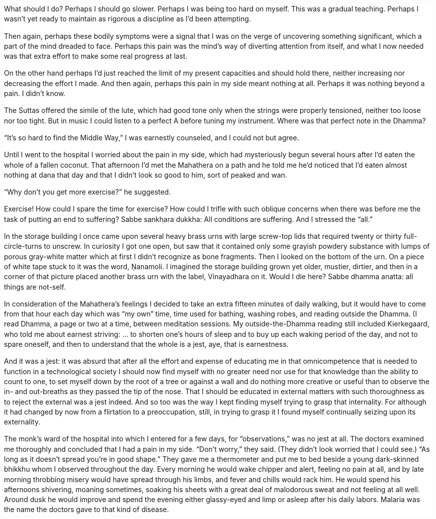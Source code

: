 What should I do? Perhaps I should go slower. Perhaps I was being too hard on myself. This was a gradual teaching. Perhaps I wasn’t yet ready to maintain as rigorous a discipline as I’d been attempting.

Then again, perhaps these bodily symptoms were a signal that I was on the verge of uncovering something significant, which a part of the mind dreaded to face. Perhaps this pain was the mind’s way of diverting attention from itself, and what I now needed was that extra effort to make some real progress at last.

On the other hand perhaps I’d just reached the limit of my present capacities and should hold there, neither increasing nor decreasing the effort I made. And then again, perhaps this pain in my side meant nothing at all. Perhaps it was nothing beyond a pain. I didn’t know.

The Suttas offered the simile of the lute, which had good tone only when the strings were properly tensioned, neither too loose nor too tight. But in music I could listen to a perfect A before tuning my instrument. Where was that perfect note in the Dhamma?

“It’s so hard to find the Middle Way,” I was earnestly counseled, and I could not but agree.

Until I went to the hospital I worried about the pain in my side, which had mysteriously begun several hours after I’d eaten the whole of a fallen coconut. That afternoon I’d met the Mahathera on a path and he told me he’d noticed that I’d eaten almost nothing at dana that day and that I didn’t look so good to him, sort of peaked and wan.

“Why don’t you get more exercise?” he suggested.

Exercise! How could I spare the time for exercise? How could I trifle with such oblique concerns when there was before me the task of putting an end to suffering? Sabbe sankhara dukkha: All conditions are suffering. And I stressed the “all.”

In the storage building I once came upon several heavy brass urns with large screw-top lids that required twenty or thirty full-circle-turns to unscrew. In curiosity I got one open, but saw that it contained only some grayish powdery substance with lumps of porous gray-white matter which at first I didn’t recognize as bone fragments. Then I looked on the bottom of the urn. On a piece of white tape stuck to it was the word, Ņanamoli. I imagined the storage building grown yet older, mustier, dirtier, and then in a corner of that picture placed another brass urn with the label, Vinayadhara on it. Would I die here? Sabbe dhamma anatta: all things are not-self.

In consideration of the Mahathera’s feelings I decided to take an extra fifteen minutes of daily walking, but it would have to come from that hour each day which was “my own” time, time used for bathing, washing robes, and reading outside the Dhamma. (I read Dhamma, a page or two at a time, between meditation sessions. My outside-the-Dhamma reading still included Kierkegaard, who told me about earnest striving: … to shorten one’s hours of sleep and to buy up each waking period of the day, and not to spare oneself, and then to understand that the whole is a jest, aye, that is earnestness.

And it was a jest: it was absurd that after all the effort and expense of educating me in that omnicompetence that is needed to function in a technological society I should now find myself with no greater need nor use for that knowledge than the ability to count to one, to set myself down by the root of a tree or against a wall and do nothing more creative or useful than to observe the in- and out-breaths as they passed the tip of the nose. That I should be educated in external matters with such thoroughness as to reject the external was a jest indeed. And so too was the way I kept finding myself trying to grasp that internality. For although it had changed by now from a flirtation to a preoccupation, still, in trying to grasp it I found myself continually seizing upon its externality.

The monk’s ward of the hospital into which I entered for a few days, for “observations,” was no jest at all. The doctors examined me thoroughly and concluded that I had a pain in my side. “Don’t worry,” they said. (They didn’t look worried that I could see.) “As long as it doesn’t spread you’re in good shape.” They gave me a thermometer and put me to bed beside a young dark-skinned bhikkhu whom I observed throughout the day. Every morning he would wake chipper and alert, feeling no pain at all, and by late morning throbbing misery would have spread through his limbs, and fever and chills would rack him. He would spend his afternoons shivering, moaning sometimes, soaking his sheets with a great deal of malodorous sweat and not feeling at all well. Around dusk he would improve and spend the evening either glassy-eyed and limp or asleep after his daily labors. Malaria was the name the doctors gave to that kind of disease.
